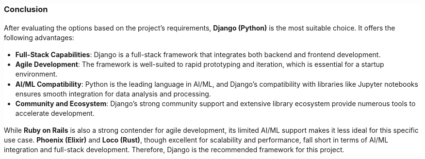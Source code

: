 
### Conclusion

After evaluating the options based on the project’s requirements, **Django (Python)** is the most suitable choice. It offers the following advantages:

- **Full-Stack Capabilities**: Django is a full-stack framework that integrates both backend and frontend development.
- **Agile Development**: The framework is well-suited to rapid prototyping and iteration, which is essential for a startup environment.
- **AI/ML Compatibility**: Python is the leading language in AI/ML, and Django’s compatibility with libraries like Jupyter notebooks ensures smooth integration for data analysis and processing.
- **Community and Ecosystem**: Django’s strong community support and extensive library ecosystem provide numerous tools to accelerate development.

While **Ruby on Rails** is also a strong contender for agile development, its limited AI/ML support makes it less ideal for this specific use case. **Phoenix (Elixir)** and **Loco (Rust)**, though excellent for scalability and performance, fall short in terms of AI/ML integration and full-stack development. Therefore, Django is the recommended framework for this project.